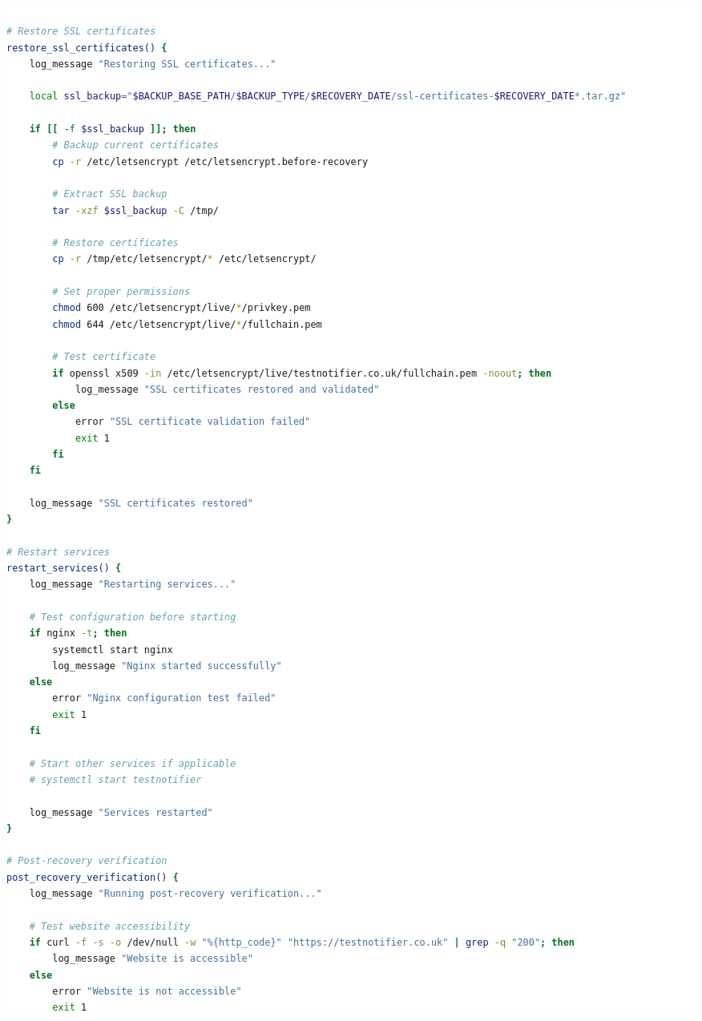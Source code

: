 ```bash

# Restore SSL certificates
restore_ssl_certificates() {
    log_message "Restoring SSL certificates..."

    local ssl_backup="$BACKUP_BASE_PATH/$BACKUP_TYPE/$RECOVERY_DATE/ssl-certificates-$RECOVERY_DATE*.tar.gz"

    if [[ -f $ssl_backup ]]; then
        # Backup current certificates
        cp -r /etc/letsencrypt /etc/letsencrypt.before-recovery

        # Extract SSL backup
        tar -xzf $ssl_backup -C /tmp/

        # Restore certificates
        cp -r /tmp/etc/letsencrypt/* /etc/letsencrypt/

        # Set proper permissions
        chmod 600 /etc/letsencrypt/live/*/privkey.pem
        chmod 644 /etc/letsencrypt/live/*/fullchain.pem

        # Test certificate
        if openssl x509 -in /etc/letsencrypt/live/testnotifier.co.uk/fullchain.pem -noout; then
            log_message "SSL certificates restored and validated"
        else
            error "SSL certificate validation failed"
            exit 1
        fi
    fi

    log_message "SSL certificates restored"
}

# Restart services
restart_services() {
    log_message "Restarting services..."

    # Test configuration before starting
    if nginx -t; then
        systemctl start nginx
        log_message "Nginx started successfully"
    else
        error "Nginx configuration test failed"
        exit 1
    fi

    # Start other services if applicable
    # systemctl start testnotifier

    log_message "Services restarted"
}

# Post-recovery verification
post_recovery_verification() {
    log_message "Running post-recovery verification..."

    # Test website accessibility
    if curl -f -s -o /dev/null -w "%{http_code}" "https://testnotifier.co.uk" | grep -q "200"; then
        log_message "Website is accessible"
    else
        error "Website is not accessible"
        exit 1
```
